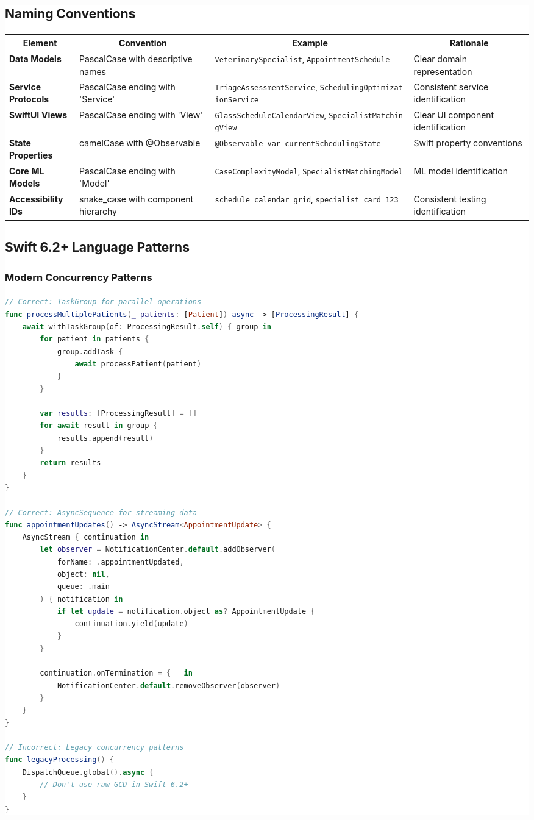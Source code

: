 ## Naming Conventions

| Element | Convention | Example | Rationale |
|---------|------------|---------|----------|
| **Data Models** | PascalCase with descriptive names | `VeterinarySpecialist`, `AppointmentSchedule` | Clear domain representation |
| **Service Protocols** | PascalCase ending with 'Service' | `TriageAssessmentService`, `SchedulingOptimizationService` | Consistent service identification |
| **SwiftUI Views** | PascalCase ending with 'View' | `GlassScheduleCalendarView`, `SpecialistMatchingView` | Clear UI component identification |
| **State Properties** | camelCase with @Observable | `@Observable var currentSchedulingState` | Swift property conventions |
| **Core ML Models** | PascalCase ending with 'Model' | `CaseComplexityModel`, `SpecialistMatchingModel` | ML model identification |
| **Accessibility IDs** | snake_case with component hierarchy | `schedule_calendar_grid`, `specialist_card_123` | Consistent testing identification |

## Swift 6.2+ Language Patterns

### Modern Concurrency Patterns

```swift
// Correct: TaskGroup for parallel operations
func processMultiplePatients(_ patients: [Patient]) async -> [ProcessingResult] {
    await withTaskGroup(of: ProcessingResult.self) { group in
        for patient in patients {
            group.addTask {
                await processPatient(patient)
            }
        }
        
        var results: [ProcessingResult] = []
        for await result in group {
            results.append(result)
        }
        return results
    }
}

// Correct: AsyncSequence for streaming data
func appointmentUpdates() -> AsyncStream<AppointmentUpdate> {
    AsyncStream { continuation in
        let observer = NotificationCenter.default.addObserver(
            forName: .appointmentUpdated,
            object: nil,
            queue: .main
        ) { notification in
            if let update = notification.object as? AppointmentUpdate {
                continuation.yield(update)
            }
        }
        
        continuation.onTermination = { _ in
            NotificationCenter.default.removeObserver(observer)
        }
    }
}

// Incorrect: Legacy concurrency patterns
func legacyProcessing() {
    DispatchQueue.global().async {
        // Don't use raw GCD in Swift 6.2+
    }
}
```